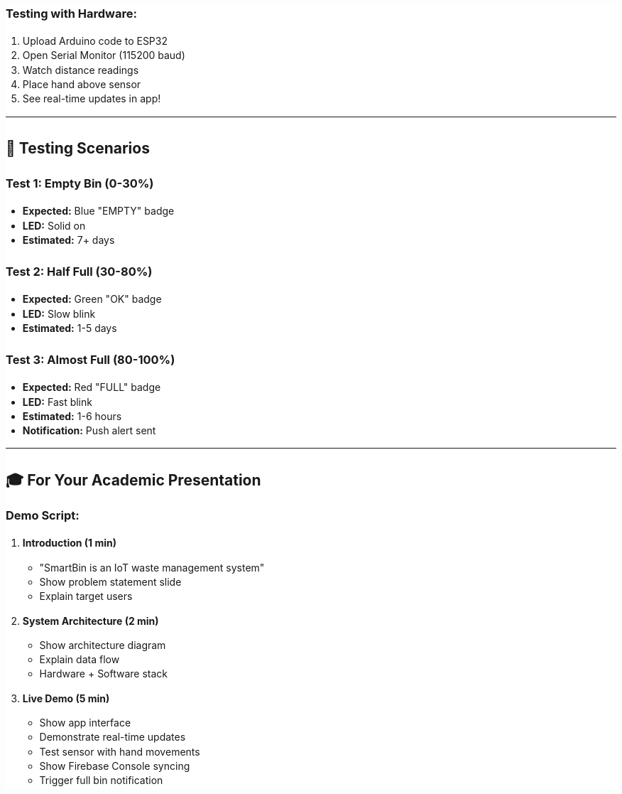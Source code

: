 ### Testing with Hardware:
1. Upload Arduino code to ESP32
2. Open Serial Monitor (115200 baud)
3. Watch distance readings
4. Place hand above sensor
5. See real-time updates in app!

---

## 🧪 Testing Scenarios

### Test 1: Empty Bin (0-30%)
- **Expected:** Blue "EMPTY" badge
- **LED:** Solid on
- **Estimated:** 7+ days

### Test 2: Half Full (30-80%)
- **Expected:** Green "OK" badge
- **LED:** Slow blink
- **Estimated:** 1-5 days

### Test 3: Almost Full (80-100%)
- **Expected:** Red "FULL" badge
- **LED:** Fast blink
- **Estimated:** 1-6 hours
- **Notification:** Push alert sent

---

## 🎓 For Your Academic Presentation

### Demo Script:

1. **Introduction (1 min)**
   - "SmartBin is an IoT waste management system"
   - Show problem statement slide
   - Explain target users

2. **System Architecture (2 min)**
   - Show architecture diagram
   - Explain data flow
   - Hardware + Software stack

3. **Live Demo (5 min)**
   - Show app interface
   - Demonstrate real-time updates
   - Test sensor with hand movements
   - Show Firebase Console syncing
   - Trigger full bin notification
